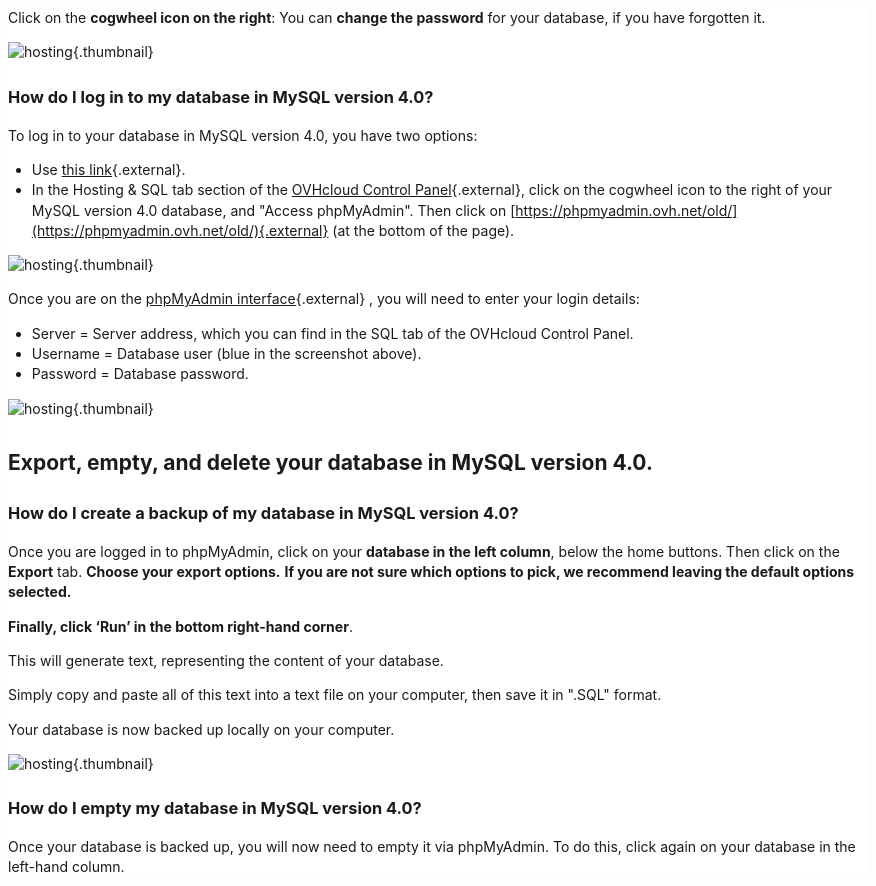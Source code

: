 Click on the **cogwheel icon on the right**: You can **change the password** for your database, if you have forgotten it.


![hosting](images/changepassword.png){.thumbnail}


### How do I log in to my database in MySQL version 4.0?
To log in to your database in MySQL version 4.0, you have two options:

- Use [this link](https://phpmyadmin.ovh.net/old/){.external}.
- In the Hosting & SQL tab section of the [OVHcloud Control Panel](https://ca.ovh.com/auth/?action=gotomanager){.external}, click on the cogwheel icon to the right of your MySQL version 4.0 database, and "Access phpMyAdmin". Then click on [https://phpmyadmin.ovh.net/old/](https://phpmyadmin.ovh.net/old/){.external} (at the bottom of the page).


![hosting](images/go-to-phpmyadmin.png){.thumbnail}

Once you are on the [phpMyAdmin interface](https://phpmyadmin.ovh.net/old/){.external} , you will need to enter your login details:

- Server = Server address, which you can find in the SQL tab of the OVHcloud Control Panel.
- Username = Database user (blue in the screenshot above).
- Password = Database password.


![hosting](images/phpmyadminold.png){.thumbnail}


## Export, empty, and delete your database in MySQL version 4.0.

### How do I create a backup of my database in MySQL version 4.0?
Once you are logged in to phpMyAdmin, click on your **database in the left column**, below the home buttons. Then click on the **Export** tab. **Choose your export options.** **If you are not sure which options to pick, we recommend leaving the default options selected.**

**Finally, click ‘Run’ in the bottom right-hand corner**.

This will generate text, representing the content of your database.

Simply copy and paste all of this text into a text file on your computer, then save it in ".SQL" format.

Your database is now backed up locally on your computer.


![hosting](images/3224.png){.thumbnail}


### How do I empty my database in MySQL version 4.0?
Once your database is backed up, you will now need to empty it via phpMyAdmin. To do this, click again on your database in the left-hand column.
